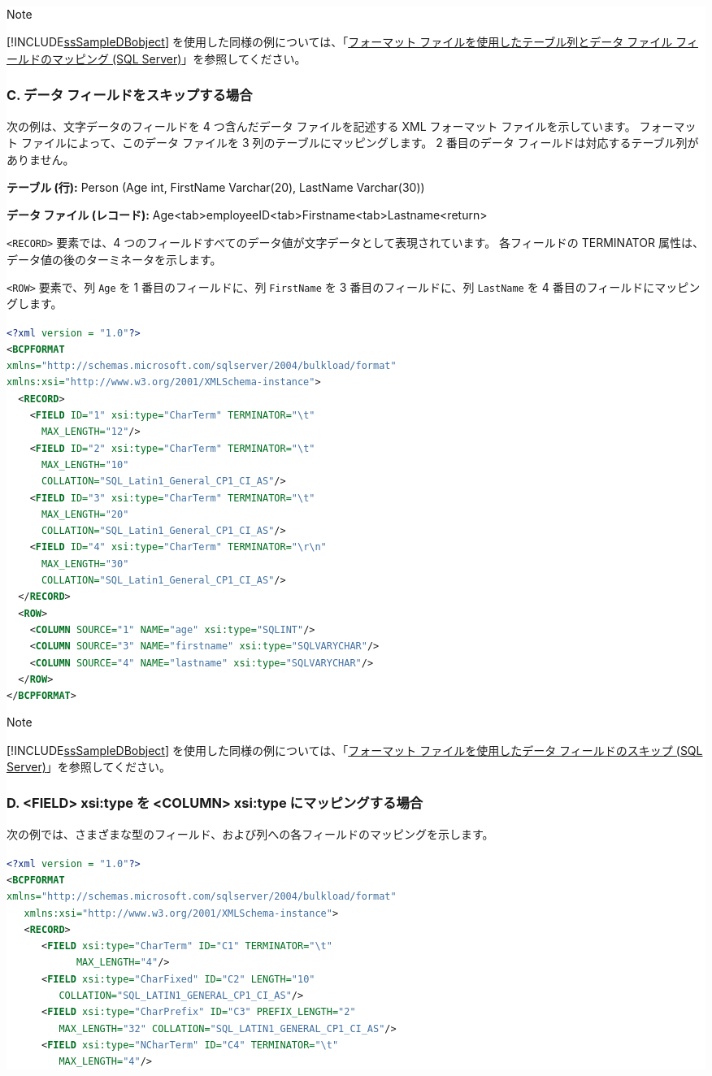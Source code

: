   
> [!NOTE]  
>  [!INCLUDE[ssSampleDBobject](../../includes/sssampledbobject-md.md)] を使用した同様の例については、「[フォーマット ファイルを使用したテーブル列とデータ ファイル フィールドのマッピング &#40;SQL Server&#41;](../../relational-databases/import-export/use-a-format-file-to-map-table-columns-to-data-file-fields-sql-server.md)」を参照してください。  
  
###  <a name="OmitField"></a> C. データ フィールドをスキップする場合  
 次の例は、文字データのフィールドを 4 つ含んだデータ ファイルを記述する XML フォーマット ファイルを示しています。 フォーマット ファイルによって、このデータ ファイルを 3 列のテーブルにマッピングします。 2 番目のデータ フィールドは対応するテーブル列がありません。  
  
 **テーブル (行):** Person (Age int, FirstName Varchar(20), LastName Varchar(30))  
  
 **データ ファイル (レコード):** Age\<tab>employeeID\<tab>Firstname\<tab>Lastname\<return>  
  
 `<RECORD>` 要素では、4 つのフィールドすべてのデータ値が文字データとして表現されています。 各フィールドの TERMINATOR 属性は、データ値の後のターミネータを示します。  
  
 `<ROW>` 要素で、列 `Age` を 1 番目のフィールドに、列 `FirstName` を 3 番目のフィールドに、列 `LastName` を 4 番目のフィールドにマッピングします。  
  
```xml
<?xml version = "1.0"?>  
<BCPFORMAT   
xmlns="http://schemas.microsoft.com/sqlserver/2004/bulkload/format"   
xmlns:xsi="http://www.w3.org/2001/XMLSchema-instance">  
  <RECORD>  
    <FIELD ID="1" xsi:type="CharTerm" TERMINATOR="\t"   
      MAX_LENGTH="12"/>  
    <FIELD ID="2" xsi:type="CharTerm" TERMINATOR="\t"   
      MAX_LENGTH="10"   
      COLLATION="SQL_Latin1_General_CP1_CI_AS"/>  
    <FIELD ID="3" xsi:type="CharTerm" TERMINATOR="\t"   
      MAX_LENGTH="20"   
      COLLATION="SQL_Latin1_General_CP1_CI_AS"/>  
    <FIELD ID="4" xsi:type="CharTerm" TERMINATOR="\r\n"   
      MAX_LENGTH="30"   
      COLLATION="SQL_Latin1_General_CP1_CI_AS"/>  
  </RECORD>  
  <ROW>  
    <COLUMN SOURCE="1" NAME="age" xsi:type="SQLINT"/>  
    <COLUMN SOURCE="3" NAME="firstname" xsi:type="SQLVARYCHAR"/>  
    <COLUMN SOURCE="4" NAME="lastname" xsi:type="SQLVARYCHAR"/>  
  </ROW>  
</BCPFORMAT>  
```  
  
> [!NOTE]  
>  [!INCLUDE[ssSampleDBobject](../../includes/sssampledbobject-md.md)] を使用した同様の例については、「[フォーマット ファイルを使用したデータ フィールドのスキップ &#40;SQL Server&#41;](../../relational-databases/import-export/use-a-format-file-to-skip-a-data-field-sql-server.md)」を参照してください。  
  
###  <a name="MapXSItype"></a> D. \<FIELD> xsi:type を \<COLUMN> xsi:type にマッピングする場合  
 次の例では、さまざまな型のフィールド、および列への各フィールドのマッピングを示します。  
  
```xml
<?xml version = "1.0"?>  
<BCPFORMAT  
xmlns="http://schemas.microsoft.com/sqlserver/2004/bulkload/format"   
   xmlns:xsi="http://www.w3.org/2001/XMLSchema-instance">  
   <RECORD>  
      <FIELD xsi:type="CharTerm" ID="C1" TERMINATOR="\t"   
            MAX_LENGTH="4"/>  
      <FIELD xsi:type="CharFixed" ID="C2" LENGTH="10"   
         COLLATION="SQL_LATIN1_GENERAL_CP1_CI_AS"/>  
      <FIELD xsi:type="CharPrefix" ID="C3" PREFIX_LENGTH="2"   
         MAX_LENGTH="32" COLLATION="SQL_LATIN1_GENERAL_CP1_CI_AS"/>  
      <FIELD xsi:type="NCharTerm" ID="C4" TERMINATOR="\t"   
         MAX_LENGTH="4"/>  
```